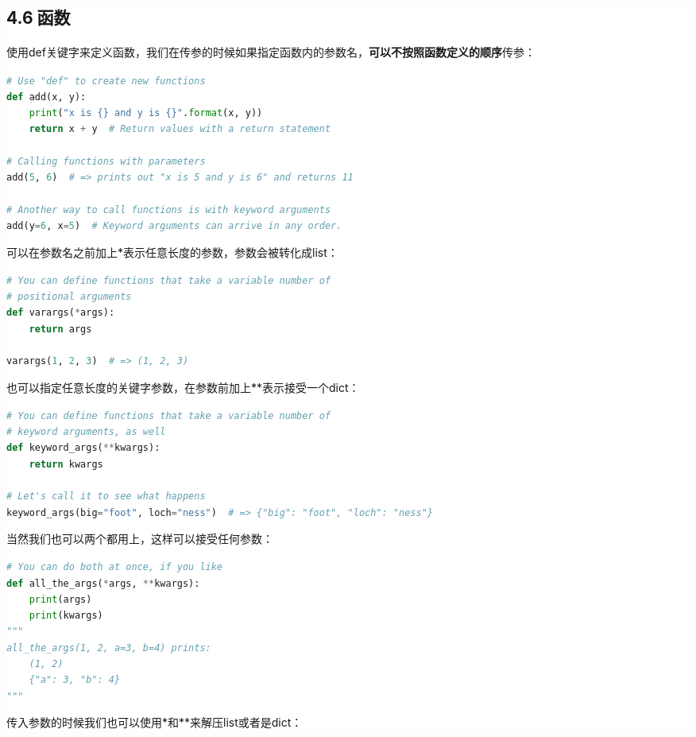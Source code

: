 ## 4.6 函数

使用def关键字来定义函数，我们在传参的时候如果指定函数内的参数名，**可以不按照函数定义的顺序**传参：

```python
# Use "def" to create new functions
def add(x, y):
    print("x is {} and y is {}".format(x, y))
    return x + y  # Return values with a return statement

# Calling functions with parameters
add(5, 6)  # => prints out "x is 5 and y is 6" and returns 11

# Another way to call functions is with keyword arguments
add(y=6, x=5)  # Keyword arguments can arrive in any order.
```

可以在参数名之前加上*表示任意长度的参数，参数会被转化成list：

```python
# You can define functions that take a variable number of
# positional arguments
def varargs(*args):
    return args

varargs(1, 2, 3)  # => (1, 2, 3)
```

也可以指定任意长度的关键字参数，在参数前加上**表示接受一个dict：

```python
# You can define functions that take a variable number of
# keyword arguments, as well
def keyword_args(**kwargs):
    return kwargs

# Let's call it to see what happens
keyword_args(big="foot", loch="ness")  # => {"big": "foot", "loch": "ness"}
```

当然我们也可以两个都用上，这样可以接受任何参数：

```python
# You can do both at once, if you like
def all_the_args(*args, **kwargs):
    print(args)
    print(kwargs)
"""
all_the_args(1, 2, a=3, b=4) prints:
    (1, 2)
    {"a": 3, "b": 4}
"""
```

传入参数的时候我们也可以使用*和**来解压list或者是dict：
